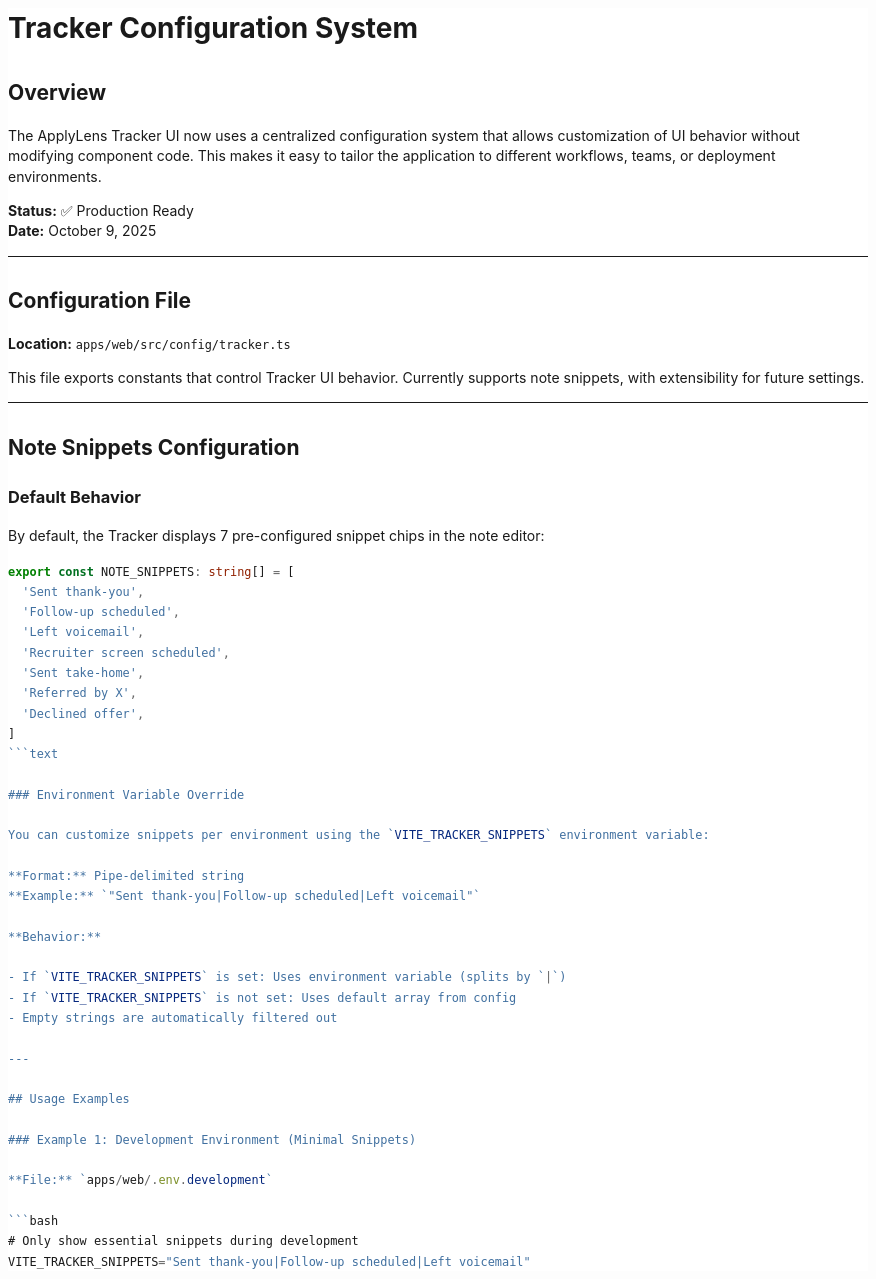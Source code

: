 # Tracker Configuration System

## Overview

The ApplyLens Tracker UI now uses a centralized configuration system that allows customization of UI behavior without modifying component code. This makes it easy to tailor the application to different workflows, teams, or deployment environments.

**Status:** ✅ Production Ready  
**Date:** October 9, 2025

---

## Configuration File

**Location:** `apps/web/src/config/tracker.ts`

This file exports constants that control Tracker UI behavior. Currently supports note snippets, with extensibility for future settings.

---

## Note Snippets Configuration

### Default Behavior

By default, the Tracker displays 7 pre-configured snippet chips in the note editor:

```typescript
export const NOTE_SNIPPETS: string[] = [
  'Sent thank-you',
  'Follow-up scheduled',
  'Left voicemail',
  'Recruiter screen scheduled',
  'Sent take-home',
  'Referred by X',
  'Declined offer',
]
```text

### Environment Variable Override

You can customize snippets per environment using the `VITE_TRACKER_SNIPPETS` environment variable:

**Format:** Pipe-delimited string  
**Example:** `"Sent thank-you|Follow-up scheduled|Left voicemail"`

**Behavior:**

- If `VITE_TRACKER_SNIPPETS` is set: Uses environment variable (splits by `|`)
- If `VITE_TRACKER_SNIPPETS` is not set: Uses default array from config
- Empty strings are automatically filtered out

---

## Usage Examples

### Example 1: Development Environment (Minimal Snippets)

**File:** `apps/web/.env.development`

```bash
# Only show essential snippets during development
VITE_TRACKER_SNIPPETS="Sent thank-you|Follow-up scheduled|Left voicemail"
```